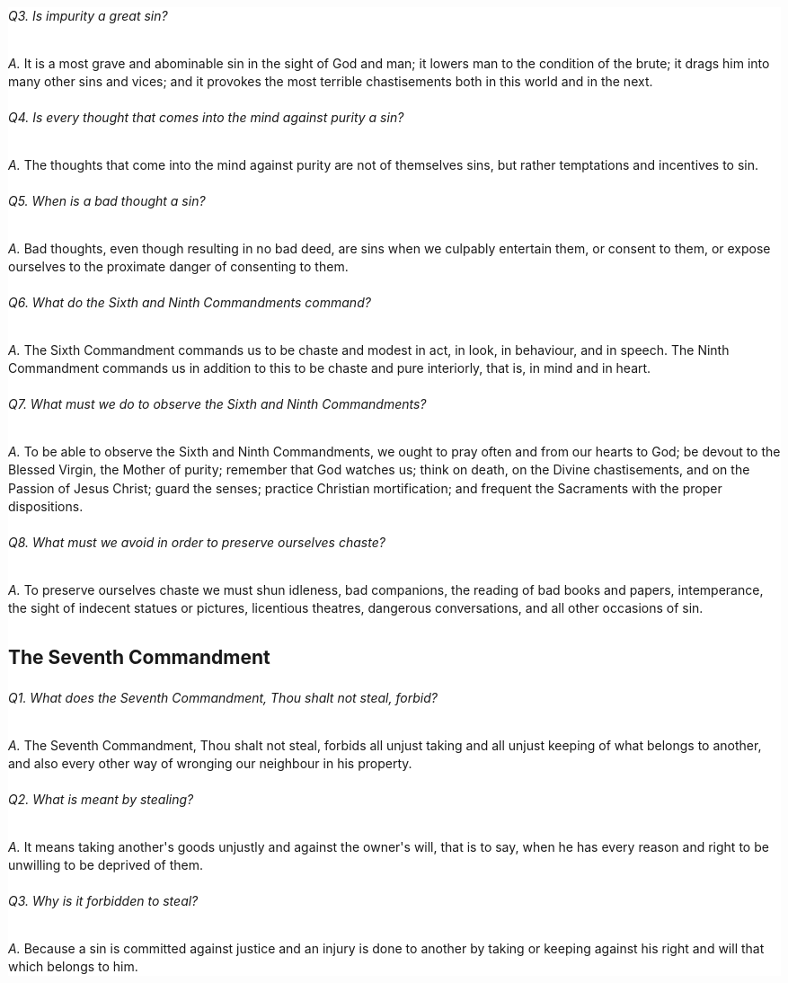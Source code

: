 ###### Q3. Is impurity a great sin?

*A.* It is a most grave and abominable sin in the sight of God and man; it lowers man to the condition of the brute; it drags him into many other sins and vices; and it provokes the most terrible chastisements both in this world and in the next.

###### Q4. Is every thought that comes into the mind against purity a sin?

*A.* The thoughts that come into the mind against purity are not of themselves sins, but rather temptations and incentives to sin.

###### Q5. When is a bad thought a sin?

*A.* Bad thoughts, even though resulting in no bad deed, are sins when we culpably entertain them, or consent to them, or expose ourselves to the proximate danger of consenting to them.

###### Q6. What do the Sixth and Ninth Commandments command?

*A.* The Sixth Commandment commands us to be chaste and modest in act, in look, in behaviour, and in speech. The Ninth Commandment commands us in addition to this to be chaste and pure interiorly, that is, in mind and in heart.

###### Q7. What must we do to observe the Sixth and Ninth Commandments?

*A.* To be able to observe the Sixth and Ninth Commandments, we ought to pray often and from our hearts to God; be devout to the Blessed Virgin, the Mother of purity; remember that God watches us; think on death, on the Divine chastisements, and on the Passion of Jesus Christ; guard the senses; practice Christian mortification; and frequent the Sacraments with the proper dispositions.

###### Q8. What must we avoid in order to preserve ourselves chaste?

*A.* To preserve ourselves chaste we must shun idleness, bad companions, the reading of bad books and papers, intemperance, the sight of indecent statues or pictures, licentious theatres, dangerous conversations, and all other occasions of sin.

## The Seventh Commandment

###### Q1. What does the Seventh Commandment, Thou shalt not steal, forbid?

*A.* The Seventh Commandment, Thou shalt not steal, forbids all unjust taking and all unjust keeping of what belongs to another, and also every other way of wronging our neighbour in his property.

###### Q2. What is meant by stealing?

*A.* It means taking another's goods unjustly and against the owner's will, that is to say, when he has every reason and right to be unwilling to be deprived of them.

###### Q3. Why is it forbidden to steal?

*A.* Because a sin is committed against justice and an injury is done to another by taking or keeping against his right and will that which belongs to him.
